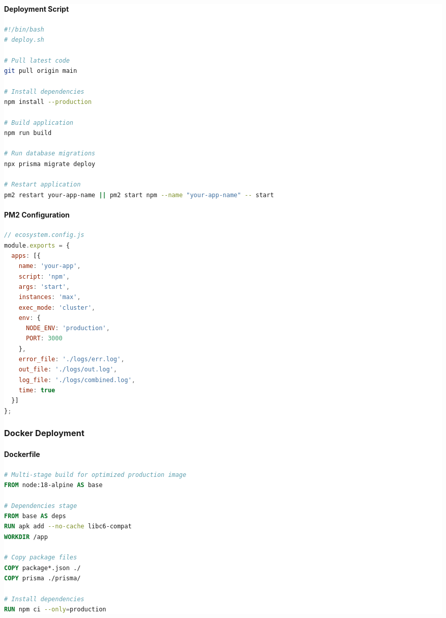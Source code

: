 #### Deployment Script

```bash
#!/bin/bash
# deploy.sh

# Pull latest code
git pull origin main

# Install dependencies
npm install --production

# Build application
npm run build

# Run database migrations
npx prisma migrate deploy

# Restart application
pm2 restart your-app-name || pm2 start npm --name "your-app-name" -- start
```

#### PM2 Configuration

```javascript
// ecosystem.config.js
module.exports = {
  apps: [{
    name: 'your-app',
    script: 'npm',
    args: 'start',
    instances: 'max',
    exec_mode: 'cluster',
    env: {
      NODE_ENV: 'production',
      PORT: 3000
    },
    error_file: './logs/err.log',
    out_file: './logs/out.log',
    log_file: './logs/combined.log',
    time: true
  }]
};
```

### Docker Deployment

#### Dockerfile

```dockerfile
# Multi-stage build for optimized production image
FROM node:18-alpine AS base

# Dependencies stage
FROM base AS deps
RUN apk add --no-cache libc6-compat
WORKDIR /app

# Copy package files
COPY package*.json ./
COPY prisma ./prisma/

# Install dependencies
RUN npm ci --only=production

```